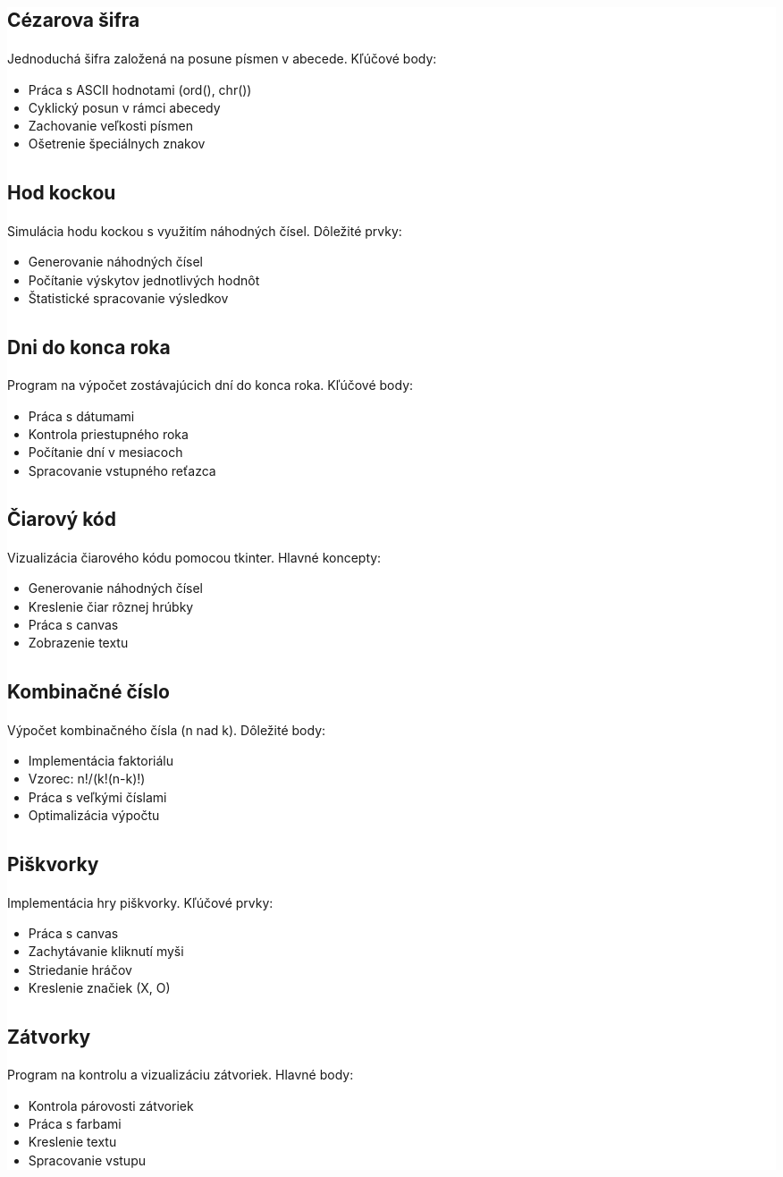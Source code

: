 ## Cézarova šifra
Jednoduchá šifra založená na posune písmen v abecede. Kľúčové body:
- Práca s ASCII hodnotami (ord(), chr())
- Cyklický posun v rámci abecedy
- Zachovanie veľkosti písmen
- Ošetrenie špeciálnych znakov

## Hod kockou
Simulácia hodu kockou s využitím náhodných čísel. Dôležité prvky:
- Generovanie náhodných čísel
- Počítanie výskytov jednotlivých hodnôt
- Štatistické spracovanie výsledkov

## Dni do konca roka
Program na výpočet zostávajúcich dní do konca roka. Kľúčové body:
- Práca s dátumami
- Kontrola priestupného roka
- Počítanie dní v mesiacoch
- Spracovanie vstupného reťazca

## Čiarový kód
Vizualizácia čiarového kódu pomocou tkinter. Hlavné koncepty:
- Generovanie náhodných čísel
- Kreslenie čiar rôznej hrúbky
- Práca s canvas
- Zobrazenie textu

## Kombinačné číslo
Výpočet kombinačného čísla (n nad k). Dôležité body:
- Implementácia faktoriálu
- Vzorec: n!/(k!(n-k)!)
- Práca s veľkými číslami
- Optimalizácia výpočtu

## Piškvorky
Implementácia hry piškvorky. Kľúčové prvky:
- Práca s canvas
- Zachytávanie kliknutí myši
- Striedanie hráčov
- Kreslenie značiek (X, O)

## Zátvorky
Program na kontrolu a vizualizáciu zátvoriek. Hlavné body:
- Kontrola párovosti zátvoriek
- Práca s farbami
- Kreslenie textu
- Spracovanie vstupu
